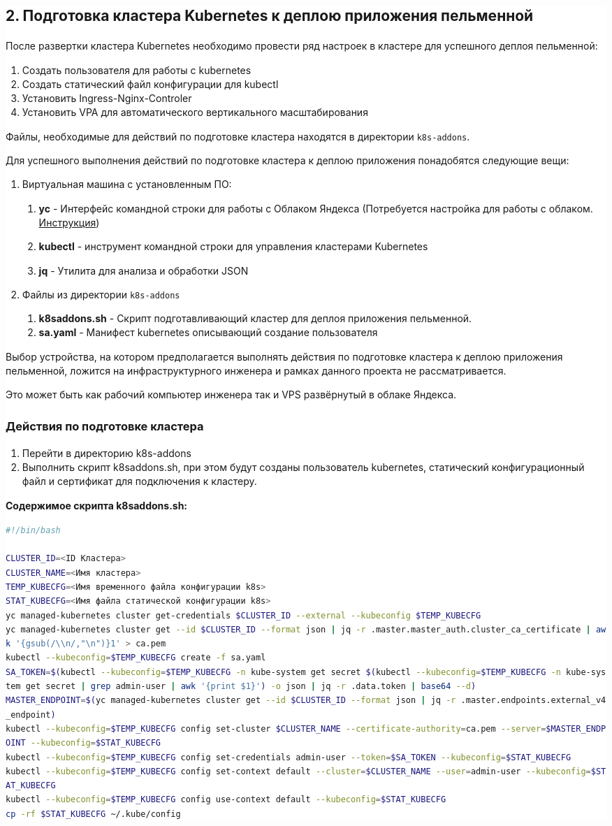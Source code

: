 

## 2. Подготовка кластера Kubernetes к деплою приложения пельменной

После развертки кластера Kubernetes необходимо провести ряд настроек в кластере для успешного деплоя пельменной:

1. Создать пользователя для работы с kubernetes
2. Создать статический файл конфигурации для kubectl
3. Установить Ingress-Nginx-Controler
4. Установить VPA для автоматического вертикального масштабирования

 Файлы, необходимые для действий по подготовке кластера находятся в директории `k8s-addons`.

Для успешного выполнения действий по подготовке кластера к деплою приложения понадобятся следующие вещи:

1. Виртуальная машина с установленным ПО:

   1. **yc** - Интерфейс командной строки для работы с Облаком Яндекса (Потребуется настройка для работы с облаком. [Инструкция](https://cloud.yandex.ru/docs/cli/quickstart))

   2. **kubectl** - инструмент командной строки для управления кластерами Kubernetes

   3. **jq** - Утилита для анализа и обработки JSON

2. Файлы из директории `k8s-addons` 

      1. **k8saddons.sh** - Скрипт подготавливающий кластер для деплоя приложения пельменной.
      2. **sa.yaml** - Манифест kubernetes описывающий создание пользователя

Выбор устройства, на котором предполагается выполнять действия по подготовке кластера к деплою приложения пельменной, ложится на инфраструктурного инженера и рамках данного проекта не рассматривается.

Это может быть как рабочий компьютер инженера так и VPS развёрнутый в облаке Яндекса.

### Действия по подготовке кластера

1. Перейти в директорию k8s-addons
2.  Выполнить скрипт k8saddons.sh, при этом будут созданы пользователь kubernetes, статический конфигурационный файл  и сертификат для подключения к кластеру.

**Содержимое скрипта k8saddons.sh:**

```bash
#!/bin/bash

CLUSTER_ID=<ID Кластера>
CLUSTER_NAME=<Имя кластера>
TEMP_KUBECFG=<Имя временного файла конфигурации k8s>
STAT_KUBECFG=<Имя файла статической конфигурации k8s>
yc managed-kubernetes cluster get-credentials $CLUSTER_ID --external --kubeconfig $TEMP_KUBECFG
yc managed-kubernetes cluster get --id $CLUSTER_ID --format json | jq -r .master.master_auth.cluster_ca_certificate | awk '{gsub(/\\n/,"\n")}1' > ca.pem
kubectl --kubeconfig=$TEMP_KUBECFG create -f sa.yaml
SA_TOKEN=$(kubectl --kubeconfig=$TEMP_KUBECFG -n kube-system get secret $(kubectl --kubeconfig=$TEMP_KUBECFG -n kube-system get secret | grep admin-user | awk '{print $1}') -o json | jq -r .data.token | base64 --d)
MASTER_ENDPOINT=$(yc managed-kubernetes cluster get --id $CLUSTER_ID --format json | jq -r .master.endpoints.external_v4_endpoint)
kubectl --kubeconfig=$TEMP_KUBECFG config set-cluster $CLUSTER_NAME --certificate-authority=ca.pem --server=$MASTER_ENDPOINT --kubeconfig=$STAT_KUBECFG
kubectl --kubeconfig=$TEMP_KUBECFG config set-credentials admin-user --token=$SA_TOKEN --kubeconfig=$STAT_KUBECFG
kubectl --kubeconfig=$TEMP_KUBECFG config set-context default --cluster=$CLUSTER_NAME --user=admin-user --kubeconfig=$STAT_KUBECFG
kubectl --kubeconfig=$TEMP_KUBECFG config use-context default --kubeconfig=$STAT_KUBECFG
cp -rf $STAT_KUBECFG ~/.kube/config
```